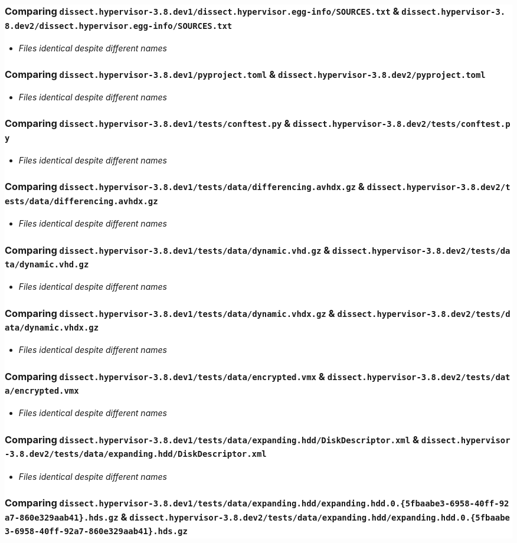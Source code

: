 ### Comparing `dissect.hypervisor-3.8.dev1/dissect.hypervisor.egg-info/SOURCES.txt` & `dissect.hypervisor-3.8.dev2/dissect.hypervisor.egg-info/SOURCES.txt`

 * *Files identical despite different names*

### Comparing `dissect.hypervisor-3.8.dev1/pyproject.toml` & `dissect.hypervisor-3.8.dev2/pyproject.toml`

 * *Files identical despite different names*

### Comparing `dissect.hypervisor-3.8.dev1/tests/conftest.py` & `dissect.hypervisor-3.8.dev2/tests/conftest.py`

 * *Files identical despite different names*

### Comparing `dissect.hypervisor-3.8.dev1/tests/data/differencing.avhdx.gz` & `dissect.hypervisor-3.8.dev2/tests/data/differencing.avhdx.gz`

 * *Files identical despite different names*

### Comparing `dissect.hypervisor-3.8.dev1/tests/data/dynamic.vhd.gz` & `dissect.hypervisor-3.8.dev2/tests/data/dynamic.vhd.gz`

 * *Files identical despite different names*

### Comparing `dissect.hypervisor-3.8.dev1/tests/data/dynamic.vhdx.gz` & `dissect.hypervisor-3.8.dev2/tests/data/dynamic.vhdx.gz`

 * *Files identical despite different names*

### Comparing `dissect.hypervisor-3.8.dev1/tests/data/encrypted.vmx` & `dissect.hypervisor-3.8.dev2/tests/data/encrypted.vmx`

 * *Files identical despite different names*

### Comparing `dissect.hypervisor-3.8.dev1/tests/data/expanding.hdd/DiskDescriptor.xml` & `dissect.hypervisor-3.8.dev2/tests/data/expanding.hdd/DiskDescriptor.xml`

 * *Files identical despite different names*

### Comparing `dissect.hypervisor-3.8.dev1/tests/data/expanding.hdd/expanding.hdd.0.{5fbaabe3-6958-40ff-92a7-860e329aab41}.hds.gz` & `dissect.hypervisor-3.8.dev2/tests/data/expanding.hdd/expanding.hdd.0.{5fbaabe3-6958-40ff-92a7-860e329aab41}.hds.gz`
